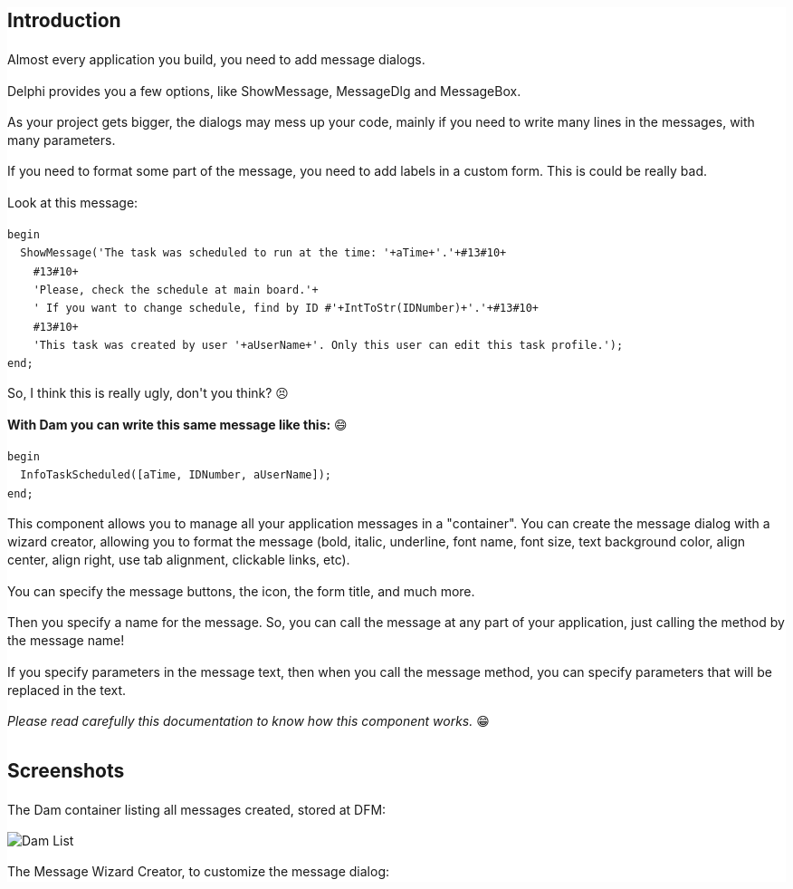 ## Introduction

Almost every application you build, you need to add message dialogs.

Delphi provides you a few options, like ShowMessage, MessageDlg and MessageBox.

As your project gets bigger, the dialogs may mess up your code, mainly if you need to write many lines in the messages, with many parameters.

If you need to format some part of the message, you need to add labels in a custom form. This is could be really bad.

Look at this message:

```delphi
begin
  ShowMessage('The task was scheduled to run at the time: '+aTime+'.'+#13#10+
    #13#10+
    'Please, check the schedule at main board.'+
    ' If you want to change schedule, find by ID #'+IntToStr(IDNumber)+'.'+#13#10+
    #13#10+
    'This task was created by user '+aUserName+'. Only this user can edit this task profile.');
end;
```

So, I think this is really ugly, don't you think? :persevere:

**With Dam you can write this same message like this:** :smile:

```delphi
begin
  InfoTaskScheduled([aTime, IDNumber, aUserName]);
end;
```

This component allows you to manage all your application messages in a "container". You can create the message dialog with a wizard creator, allowing you to format the message (bold, italic, underline, font name, font size, text background color, align center, align right, use tab alignment, clickable links, etc).

You can specify the message buttons, the icon, the form title, and much more.

Then you specify a name for the message. So, you can call the message at any part of your application, just calling the method by the message name!

If you specify parameters in the message text, then when you call the message method, you can specify parameters that will be replaced in the text.

*Please read carefully this documentation to know how this component works.* :grin:

## Screenshots

The Dam container listing all messages created, stored at DFM:

![Dam List](images/Dam_List.png)

The Message Wizard Creator, to customize the message dialog:
